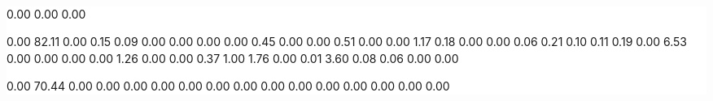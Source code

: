 0.00 
0.00 
0.00 

0.00 
82.11 
0.00 
0.15 
0.09 
0.00 
0.00 
0.00 
0.00 
0.45 
0.00 
0.00 
0.51 
0.00 
0.00 
1.17 
0.18 
0.00 
0.00 
0.06 
0.21 
0.10 
0.11 
0.19 
0.00 
6.53 
0.00 
0.00 
0.00 
0.00 
1.26 
0.00 
0.00 
0.37 
1.00 
1.76 
0.00 
0.01 
3.60 
0.08 
0.06 
0.00 
0.00 

0.00 
70.44 
0.00 
0.00 
0.00 
0.00 
0.00 
0.00 
0.00 
0.00 
0.00 
0.00 
0.00 
0.00 
0.00 
0.00 